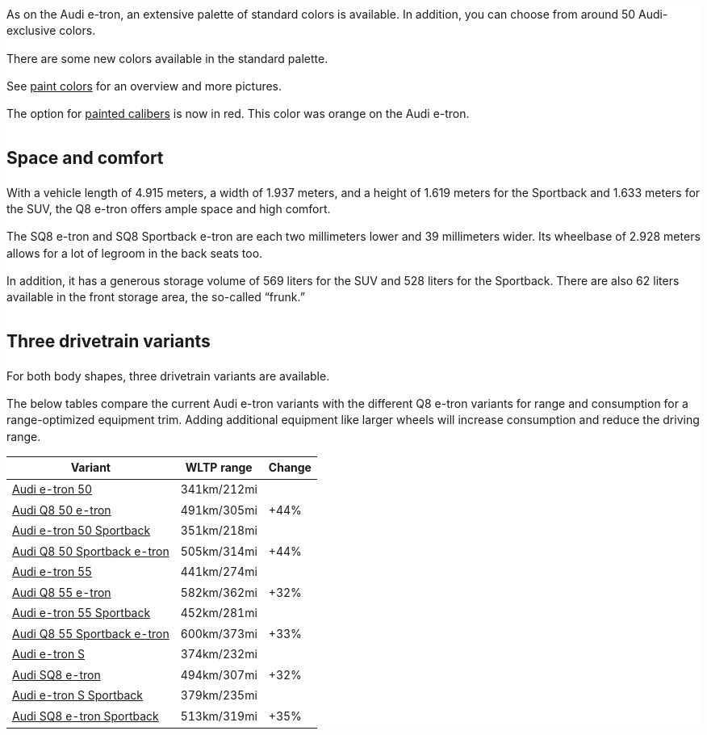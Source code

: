 As on the Audi e-tron, an extensive palette of standard colors is available. In addition, you can choose from around 50 Audi-exclusive colors.

There are some new colors available in the standard palette.

See [paint colors](../../models/q8-e-tron/exterior/paint/) for an overview and more pictures.

The option for [painted calibers](../../models/q8-e-tron/exterior/paintedcalibers/) is now in red. This color was orange on the Audi e-tron.

## Space and comfort

With a vehicle length of 4.915 meters, a width of 1.937 meters, and a height of 1.619 meters for the Sportback and 1.633 meters for the SUV, the Q8 e-tron offers ample space and high comfort. 

The SQ8 e-tron and SQ8 Sportback e-tron are each two millimeters lower and 39 millimeters wider. Its wheelbase of 2.928 meters allows for a lot of legroom in the back seats too.

In addition, it has a generous storage volume of 569 liters for the SUV and 528 liters for the Sportback.
There are also 62 liters available in the front storage area, the so-called “frunk.”

## Three drivetrain variants

For both body shapes, three drivetrain variants are available.

The below tables compare the current Audi e-tron variants with the different Q8 e-tron variants for range and consumption for a range-optimized equipment trim. Adding additional equipment like larger wheels will increase consumption and reduce the driving range.

|Variant                 |  WLTP range                                                         |Change |
|-------------------------------                                                                |-----------        |-------|
| [Audi e-tron 50](../../models/e-tron/variants/#audi-e-tron-50)                                |  341km/212mi      |       |
| [Audi Q8 50 e-tron](../../models/q8-e-tron/variants/#audi-q8-50-e-tron)                       |  491km/305mi      | +44%  |
| [Audi e-tron 50 Sportback](../../models/e-tron/variants/#audi-e-tron-50-sportback)            |  351km/218mi      |       |
| [Audi Q8 50 Sportback e-tron](../../models/q8-e-tron/variants/#audi-q8-50-sportback-e-tron)   |  505km/314mi      | +44%  |
| [Audi e-tron 55](../../models/e-tron/variants/#audi-e-tron-55)                                |  441km/274mi      |       |
| [Audi Q8 55 e-tron](../../models/q8-e-tron/variants/#audi-q8-55-e-tron)                       |  582km/362mi      | +32%  |
| [Audi e-tron 55 Sportback](../../models/e-tron/variants/#audi-e-tron-55)                      |  452km/281mi      |       |
| [Audi Q8 55 Sportback e-tron](../../models/q8-e-tron/variants/#audi-q8-55-sportback-e-tron)   |  600km/373mi      | +33%  |
| [Audi e-tron S](../../models/e-tron/variants/#audi-e-tron-60s)                                |  374km/232mi      |       |
| [Audi SQ8 e-tron](../../models/q8-e-tron/variants/#audi-sq8-e-tron)                           |  494km/307mi      | +32%  |
| [Audi e-tron S Sportback](../../models/e-tron/variants/#audi-e-tron-60s)                      |  379km/235mi      |       |
| [Audi SQ8 e-tron Sportback](../../models/q8-e-tron/variants/#audi-sq8-sportback-e-tron)       |  513km/319mi      | +35%  |

